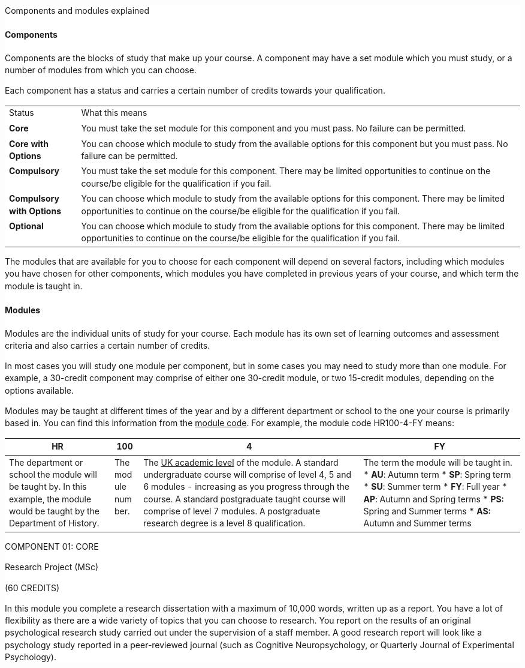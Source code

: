 Components and modules explained

#### Components

Components are the blocks of study that make up your course. A component may have a set module which you must study, or a number of modules from which you can choose.

Each component has a status and carries a certain number of credits towards your qualification.

|  |  |
| --- | --- |
| Status | What this means |
| **Core** | You must take the set module for this component and you must pass. No failure can be permitted. |
| **Core with Options** | You can choose which module to study from the available options for this component but you must pass. No failure can be permitted. |
| **Compulsory** | You must take the set module for this component. There may be limited opportunities to continue on the course/be eligible for the qualification if you fail. |
| **Compulsory with Options** | You can choose which module to study from the available options for this component. There may be limited opportunities to continue on the course/be eligible for the qualification if you fail. |
| **Optional** | You can choose which module to study from the available options for this component. There may be limited opportunities to continue on the course/be eligible for the qualification if you fail. |

The modules that are available for you to choose for each component will depend on several factors, including which modules you have chosen for other components, which modules you have completed in previous years of your course, and which term the module is taught in.

#### Modules

Modules are the individual units of study for your course. Each module has its own set of learning outcomes and assessment criteria and also carries a certain number of credits.

In most cases you will study one module per component, but in some cases you may need to study more than one module. For example, a 30-credit component may comprise of either one 30-credit module, or two 15-credit modules, depending on the options available.

Modules may be taught at different times of the year and by a different department or school to the one your course is primarily based in. You can find this information from the [module code](https://www1.essex.ac.uk/modules/codes.aspx). For example, the module code HR100-4-FY means:

| HR | 100 | 4 | FY |
| --- | --- | --- | --- |
| The department or school the module will be taught by.  In this example, the module would be taught by the Department of History. | The module number. | The [UK academic level](https://www.gov.uk/what-different-qualification-levels-mean/list-of-qualification-levels) of the module.  A standard undergraduate course will comprise of level 4, 5 and 6 modules - increasing as you progress through the course.  A standard postgraduate taught course will comprise of level 7 modules.  A postgraduate research degree is a level 8 qualification. | The term the module will be taught in.   * **AU**: Autumn term * **SP**: Spring term * **SU**: Summer term * **FY**: Full year * **AP**: Autumn and Spring terms * **PS:** Spring and Summer terms * **AS:** Autumn and Summer terms |

COMPONENT 01: CORE

Research Project (MSc)

(60 CREDITS)

In this module you complete a research dissertation with a maximum of 10,000 words, written up as a report. You have a lot of flexibility as there are a wide variety of topics that you can choose to research. You report on the results of an original psychological research study carried out under the supervision of a staff member. A good research report will look like a psychology study reported in a peer-reviewed journal (such as Cognitive Neuropsychology, or Quarterly Journal of Experimental Psychology).
